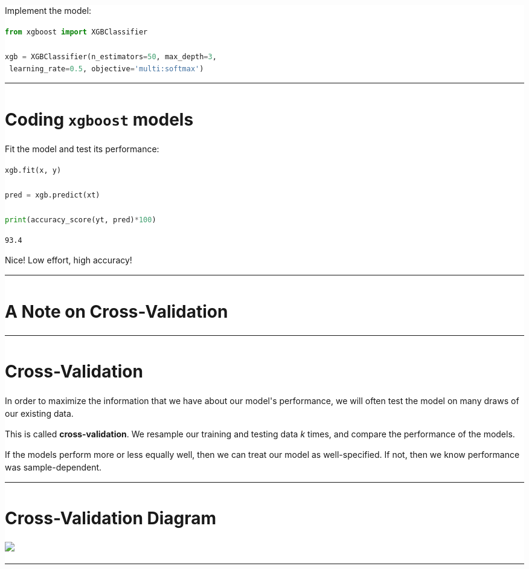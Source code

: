Implement the model:

```python
from xgboost import XGBClassifier

xgb = XGBClassifier(n_estimators=50, max_depth=3,
 learning_rate=0.5, objective='multi:softmax')
```

---

# Coding `xgboost` models

Fit the model and test its performance:

```python
xgb.fit(x, y)

pred = xgb.predict(xt)

print(accuracy_score(yt, pred)*100)
```

```
93.4
```

Nice! Low effort, high accuracy!

---

# A Note on Cross-Validation

---

# Cross-Validation

In order to maximize the information that we have about our model's performance, we will often test the model on many draws of our existing data.

This is called **cross-validation**. We resample our training and testing data $k$ times, and compare the performance of the models.

If the models perform more or less equally well, then we can treat our model as well-specified. If not, then we know performance was sample-dependent.

---

# Cross-Validation Diagram

![](https://scikit-learn.org/stable/_images/grid_search_cross_validation.png)

---
